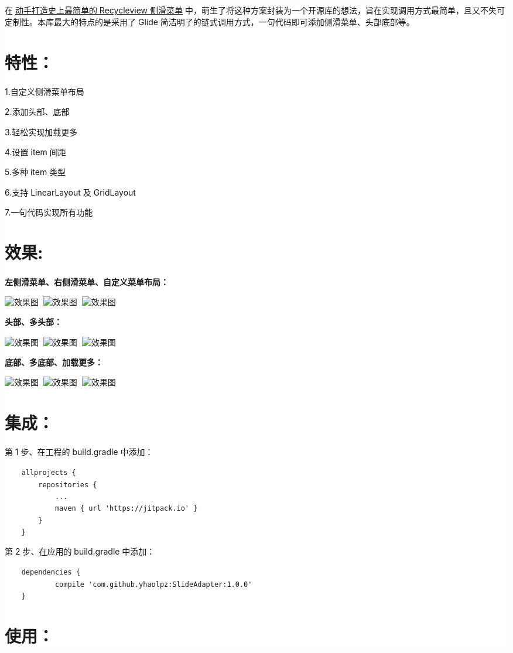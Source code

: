 在 [动手打造史上最简单的 Recycleview 侧滑菜单](http://blog.csdn.net/yhaolpz/article/details/77366154) 中，萌生了将这种方案封装为一个开源库的想法，旨在实现调用方式最简单，且又不失可定制性。本库最大的特点的是采用了 Glide 简洁明了的链式调用方式，一句代码即可添加侧滑菜单、头部底部等。

特性：
===

1.自定义侧滑菜单布局

2.添加头部、底部

3.轻松实现加载更多

4.设置 item 间距

5.多种 item 类型

6.支持 LinearLayout 及 GridLayout

7.一句代码实现所有功能


效果:
===

**左侧滑菜单、右侧滑菜单、自定义菜单布局：**

![效果图](https://raw.githubusercontent.com/yhaolpz/SlideAdapter/master/img-folder/1.gif)&nbsp;&nbsp;![效果图](https://raw.githubusercontent.com/yhaolpz/SlideAdapter/master/img-folder/2.gif)&nbsp;&nbsp;![效果图](https://raw.githubusercontent.com/yhaolpz/SlideAdapter/master/img-folder/3.gif)

**头部、多头部：**

![效果图](https://raw.githubusercontent.com/yhaolpz/SlideAdapter/master/img-folder/4.jpg)&nbsp;&nbsp;![效果图](https://raw.githubusercontent.com/yhaolpz/SlideAdapter/master/img-folder/5.jpg)&nbsp;&nbsp;![效果图](https://raw.githubusercontent.com/yhaolpz/SlideAdapter/master/img-folder/6.jpg)

**底部、多底部、加载更多：**

![效果图](https://raw.githubusercontent.com/yhaolpz/SlideAdapter/master/img-folder/7.jpg)&nbsp;&nbsp;![效果图](https://raw.githubusercontent.com/yhaolpz/SlideAdapter/master/img-folder/8.gif)&nbsp;&nbsp;![效果图](https://raw.githubusercontent.com/yhaolpz/SlideAdapter/master/img-folder/9.gif)

集成：
===

第 1 步、在工程的 build.gradle 中添加：

```
	allprojects {
		repositories {
			...
			maven { url 'https://jitpack.io' }
		}
	}
```
第 2 步、在应用的  build.gradle 中添加：

```
	dependencies {
	        compile 'com.github.yhaolpz:SlideAdapter:1.0.0'
	}
```

使用：
===
